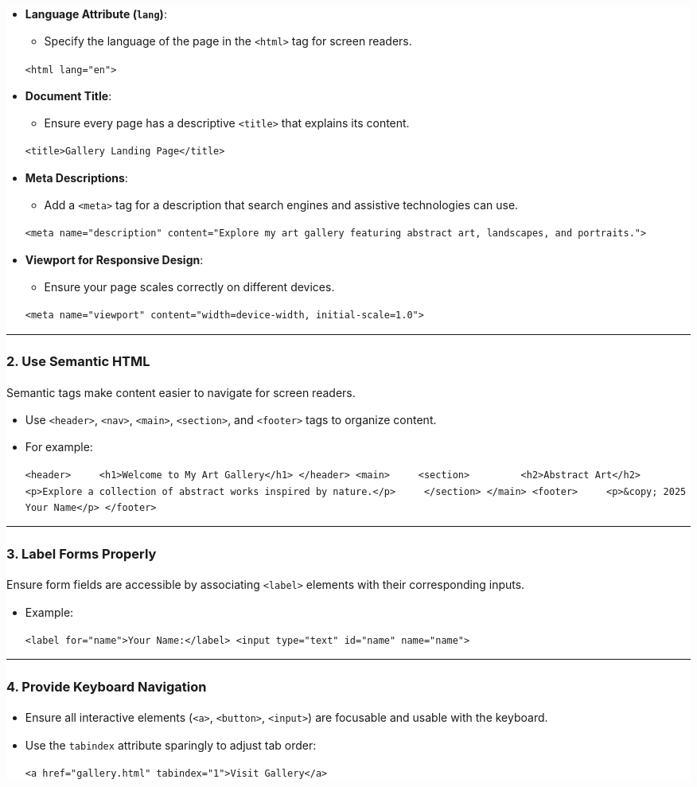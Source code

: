 *   **Language Attribute (`lang`)**:
    
    *   Specify the language of the page in the `<html>` tag for screen readers.
    
    `<html lang="en">`
    
*   **Document Title**:
    
    *   Ensure every page has a descriptive `<title>` that explains its content.
    
    `<title>Gallery Landing Page</title>`
    
*   **Meta Descriptions**:
    
    *   Add a `<meta>` tag for a description that search engines and assistive technologies can use.
    
    `<meta name="description" content="Explore my art gallery featuring abstract art, landscapes, and portraits.">`
    
*   **Viewport for Responsive Design**:
    
    *   Ensure your page scales correctly on different devices.
    
    `<meta name="viewport" content="width=device-width, initial-scale=1.0">`
    

* * *

### **2\. Use Semantic HTML**

Semantic tags make content easier to navigate for screen readers.

*   Use `<header>`, `<nav>`, `<main>`, `<section>`, and `<footer>` tags to organize content.
*   For example:
    
    `<header>     <h1>Welcome to My Art Gallery</h1> </header> <main>     <section>         <h2>Abstract Art</h2>         <p>Explore a collection of abstract works inspired by nature.</p>     </section> </main> <footer>     <p>&copy; 2025 Your Name</p> </footer>`
    

* * *

### **3\. Label Forms Properly**

Ensure form fields are accessible by associating `<label>` elements with their corresponding inputs.

*   Example:
    
    `<label for="name">Your Name:</label> <input type="text" id="name" name="name">`
    

* * *

### **4\. Provide Keyboard Navigation**

*   Ensure all interactive elements (`<a>`, `<button>`, `<input>`) are focusable and usable with the keyboard.
*   Use the `tabindex` attribute sparingly to adjust tab order:
    
    `<a href="gallery.html" tabindex="1">Visit Gallery</a>`
    